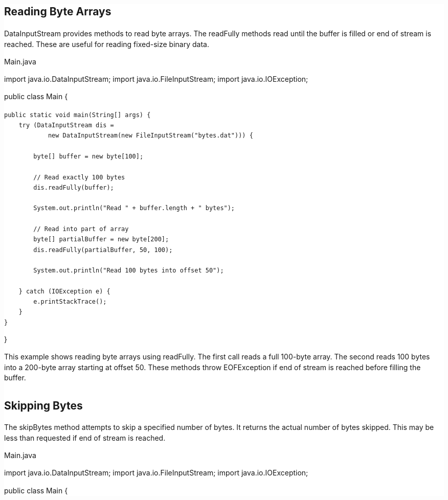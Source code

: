 ## Reading Byte Arrays

DataInputStream provides methods to read byte arrays. The readFully
methods read until the buffer is filled or end of stream is reached. These are
useful for reading fixed-size binary data.

Main.java
  

import java.io.DataInputStream;
import java.io.FileInputStream;
import java.io.IOException;

public class Main {

    public static void main(String[] args) {
        try (DataInputStream dis = 
                new DataInputStream(new FileInputStream("bytes.dat"))) {
            
            byte[] buffer = new byte[100];
            
            // Read exactly 100 bytes
            dis.readFully(buffer);
            
            System.out.println("Read " + buffer.length + " bytes");
            
            // Read into part of array
            byte[] partialBuffer = new byte[200];
            dis.readFully(partialBuffer, 50, 100);
            
            System.out.println("Read 100 bytes into offset 50");
            
        } catch (IOException e) {
            e.printStackTrace();
        }
    }
}

This example shows reading byte arrays using readFully. The first
call reads a full 100-byte array. The second reads 100 bytes into a 200-byte
array starting at offset 50. These methods throw EOFException if
end of stream is reached before filling the buffer.

## Skipping Bytes

The skipBytes method attempts to skip a specified number of bytes.
It returns the actual number of bytes skipped. This may be less than requested
if end of stream is reached.

Main.java
  

import java.io.DataInputStream;
import java.io.FileInputStream;
import java.io.IOException;

public class Main {

